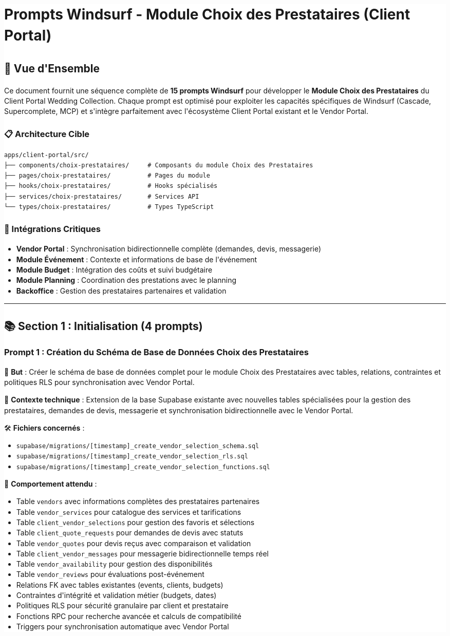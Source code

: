 # Prompts Windsurf - Module Choix des Prestataires (Client Portal)

## 🎯 Vue d'Ensemble

Ce document fournit une séquence complète de **15 prompts Windsurf** pour développer le **Module Choix des Prestataires** du Client Portal Wedding Collection. Chaque prompt est optimisé pour exploiter les capacités spécifiques de Windsurf (Cascade, Supercomplete, MCP) et s'intègre parfaitement avec l'écosystème Client Portal existant et le Vendor Portal.

### 📋 Architecture Cible
```
apps/client-portal/src/
├── components/choix-prestataires/     # Composants du module Choix des Prestataires
├── pages/choix-prestataires/          # Pages du module
├── hooks/choix-prestataires/          # Hooks spécialisés
├── services/choix-prestataires/       # Services API
└── types/choix-prestataires/          # Types TypeScript
```

### 🔄 Intégrations Critiques
- **Vendor Portal** : Synchronisation bidirectionnelle complète (demandes, devis, messagerie)
- **Module Événement** : Contexte et informations de base de l'événement
- **Module Budget** : Intégration des coûts et suivi budgétaire
- **Module Planning** : Coordination des prestations avec le planning
- **Backoffice** : Gestion des prestataires partenaires et validation

---

## 📚 Section 1 : Initialisation (4 prompts)

### Prompt 1 : Création du Schéma de Base de Données Choix des Prestataires

🎯 **But** : Créer le schéma de base de données complet pour le module Choix des Prestataires avec tables, relations, contraintes et politiques RLS pour synchronisation avec Vendor Portal.

🧠 **Contexte technique** : Extension de la base Supabase existante avec nouvelles tables spécialisées pour la gestion des prestataires, demandes de devis, messagerie et synchronisation bidirectionnelle avec le Vendor Portal.

🛠️ **Fichiers concernés** :
- `supabase/migrations/[timestamp]_create_vendor_selection_schema.sql`
- `supabase/migrations/[timestamp]_create_vendor_selection_rls.sql`
- `supabase/migrations/[timestamp]_create_vendor_selection_functions.sql`

🔄 **Comportement attendu** :
- Table `vendors` avec informations complètes des prestataires partenaires
- Table `vendor_services` pour catalogue des services et tarifications
- Table `client_vendor_selections` pour gestion des favoris et sélections
- Table `client_quote_requests` pour demandes de devis avec statuts
- Table `vendor_quotes` pour devis reçus avec comparaison et validation
- Table `client_vendor_messages` pour messagerie bidirectionnelle temps réel
- Table `vendor_availability` pour gestion des disponibilités
- Table `vendor_reviews` pour évaluations post-événement
- Relations FK avec tables existantes (events, clients, budgets)
- Contraintes d'intégrité et validation métier (budgets, dates)
- Politiques RLS pour sécurité granulaire par client et prestataire
- Fonctions RPC pour recherche avancée et calculs de compatibilité
- Triggers pour synchronisation automatique avec Vendor Portal
